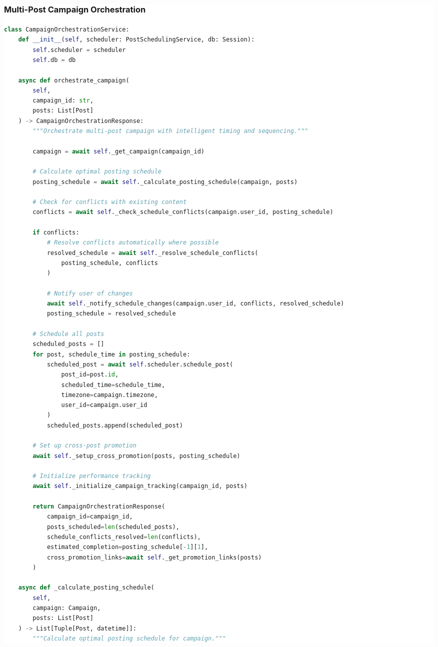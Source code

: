 ### Multi-Post Campaign Orchestration
```python
class CampaignOrchestrationService:
    def __init__(self, scheduler: PostSchedulingService, db: Session):
        self.scheduler = scheduler
        self.db = db
    
    async def orchestrate_campaign(
        self,
        campaign_id: str,
        posts: List[Post]
    ) -> CampaignOrchestrationResponse:
        """Orchestrate multi-post campaign with intelligent timing and sequencing."""
        
        campaign = await self._get_campaign(campaign_id)
        
        # Calculate optimal posting schedule
        posting_schedule = await self._calculate_posting_schedule(campaign, posts)
        
        # Check for conflicts with existing content
        conflicts = await self._check_schedule_conflicts(campaign.user_id, posting_schedule)
        
        if conflicts:
            # Resolve conflicts automatically where possible
            resolved_schedule = await self._resolve_schedule_conflicts(
                posting_schedule, conflicts
            )
            
            # Notify user of changes
            await self._notify_schedule_changes(campaign.user_id, conflicts, resolved_schedule)
            posting_schedule = resolved_schedule
        
        # Schedule all posts
        scheduled_posts = []
        for post, schedule_time in posting_schedule:
            scheduled_post = await self.scheduler.schedule_post(
                post_id=post.id,
                scheduled_time=schedule_time,
                timezone=campaign.timezone,
                user_id=campaign.user_id
            )
            scheduled_posts.append(scheduled_post)
        
        # Set up cross-post promotion
        await self._setup_cross_promotion(posts, posting_schedule)
        
        # Initialize performance tracking
        await self._initialize_campaign_tracking(campaign_id, posts)
        
        return CampaignOrchestrationResponse(
            campaign_id=campaign_id,
            posts_scheduled=len(scheduled_posts),
            schedule_conflicts_resolved=len(conflicts),
            estimated_completion=posting_schedule[-1][1],
            cross_promotion_links=await self._get_promotion_links(posts)
        )
    
    async def _calculate_posting_schedule(
        self,
        campaign: Campaign,
        posts: List[Post]
    ) -> List[Tuple[Post, datetime]]:
        """Calculate optimal posting schedule for campaign."""
```